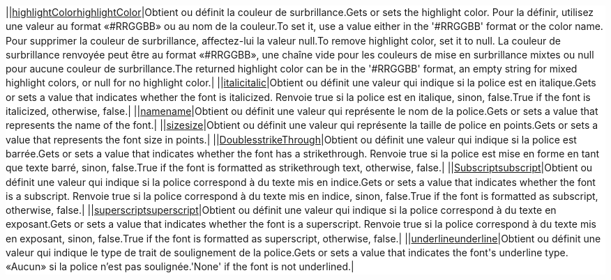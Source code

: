 ||[<span data-ttu-id="5cc7f-324">highlightColor</span><span class="sxs-lookup"><span data-stu-id="5cc7f-324">highlightColor</span></span>](/javascript/api/word/word.font#highlightcolor)|<span data-ttu-id="5cc7f-325">Obtient ou définit la couleur de surbrillance.</span><span class="sxs-lookup"><span data-stu-id="5cc7f-325">Gets or sets the highlight color.</span></span> <span data-ttu-id="5cc7f-326">Pour la définir, utilisez une valeur au format «#RRGGBB» ou au nom de la couleur.</span><span class="sxs-lookup"><span data-stu-id="5cc7f-326">To set it, use a value either in the '#RRGGBB' format or the color name.</span></span> <span data-ttu-id="5cc7f-327">Pour supprimer la couleur de surbrillance, affectez-lui la valeur null.</span><span class="sxs-lookup"><span data-stu-id="5cc7f-327">To remove highlight color, set it to null.</span></span> <span data-ttu-id="5cc7f-328">La couleur de surbrillance renvoyée peut être au format «#RRGGBB», une chaîne vide pour les couleurs de mise en surbrillance mixtes ou null pour aucune couleur de surbrillance.</span><span class="sxs-lookup"><span data-stu-id="5cc7f-328">The returned highlight color can be in the '#RRGGBB' format, an empty string for mixed highlight colors, or null for no highlight color.</span></span>|
||[<span data-ttu-id="5cc7f-329">italic</span><span class="sxs-lookup"><span data-stu-id="5cc7f-329">italic</span></span>](/javascript/api/word/word.font#italic)|<span data-ttu-id="5cc7f-330">Obtient ou définit une valeur qui indique si la police est en italique.</span><span class="sxs-lookup"><span data-stu-id="5cc7f-330">Gets or sets a value that indicates whether the font is italicized.</span></span> <span data-ttu-id="5cc7f-331">Renvoie true si la police est en italique, sinon, false.</span><span class="sxs-lookup"><span data-stu-id="5cc7f-331">True if the font is italicized, otherwise, false.</span></span>|
||[<span data-ttu-id="5cc7f-332">name</span><span class="sxs-lookup"><span data-stu-id="5cc7f-332">name</span></span>](/javascript/api/word/word.font#name)|<span data-ttu-id="5cc7f-333">Obtient ou définit une valeur qui représente le nom de la police.</span><span class="sxs-lookup"><span data-stu-id="5cc7f-333">Gets or sets a value that represents the name of the font.</span></span>|
||[<span data-ttu-id="5cc7f-334">size</span><span class="sxs-lookup"><span data-stu-id="5cc7f-334">size</span></span>](/javascript/api/word/word.font#size)|<span data-ttu-id="5cc7f-335">Obtient ou définit une valeur qui représente la taille de police en points.</span><span class="sxs-lookup"><span data-stu-id="5cc7f-335">Gets or sets a value that represents the font size in points.</span></span>|
||[<span data-ttu-id="5cc7f-336">Doubles</span><span class="sxs-lookup"><span data-stu-id="5cc7f-336">strikeThrough</span></span>](/javascript/api/word/word.font#strikethrough)|<span data-ttu-id="5cc7f-337">Obtient ou définit une valeur qui indique si la police est barrée.</span><span class="sxs-lookup"><span data-stu-id="5cc7f-337">Gets or sets a value that indicates whether the font has a strikethrough.</span></span> <span data-ttu-id="5cc7f-338">Renvoie true si la police est mise en forme en tant que texte barré, sinon, false.</span><span class="sxs-lookup"><span data-stu-id="5cc7f-338">True if the font is formatted as strikethrough text, otherwise, false.</span></span>|
||[<span data-ttu-id="5cc7f-339">Subscript</span><span class="sxs-lookup"><span data-stu-id="5cc7f-339">subscript</span></span>](/javascript/api/word/word.font#subscript)|<span data-ttu-id="5cc7f-340">Obtient ou définit une valeur qui indique si la police correspond à du texte mis en indice.</span><span class="sxs-lookup"><span data-stu-id="5cc7f-340">Gets or sets a value that indicates whether the font is a subscript.</span></span> <span data-ttu-id="5cc7f-341">Renvoie true si la police correspond à du texte mis en indice, sinon, false.</span><span class="sxs-lookup"><span data-stu-id="5cc7f-341">True if the font is formatted as subscript, otherwise, false.</span></span>|
||[<span data-ttu-id="5cc7f-342">superscript</span><span class="sxs-lookup"><span data-stu-id="5cc7f-342">superscript</span></span>](/javascript/api/word/word.font#superscript)|<span data-ttu-id="5cc7f-343">Obtient ou définit une valeur qui indique si la police correspond à du texte en exposant.</span><span class="sxs-lookup"><span data-stu-id="5cc7f-343">Gets or sets a value that indicates whether the font is a superscript.</span></span> <span data-ttu-id="5cc7f-344">Renvoie true si la police correspond à du texte mis en exposant, sinon, false.</span><span class="sxs-lookup"><span data-stu-id="5cc7f-344">True if the font is formatted as superscript, otherwise, false.</span></span>|
||[<span data-ttu-id="5cc7f-345">underline</span><span class="sxs-lookup"><span data-stu-id="5cc7f-345">underline</span></span>](/javascript/api/word/word.font#underline)|<span data-ttu-id="5cc7f-346">Obtient ou définit une valeur qui indique le type de trait de soulignement de la police.</span><span class="sxs-lookup"><span data-stu-id="5cc7f-346">Gets or sets a value that indicates the font's underline type.</span></span> <span data-ttu-id="5cc7f-347">«Aucun» si la police n’est pas soulignée.</span><span class="sxs-lookup"><span data-stu-id="5cc7f-347">'None' if the font is not underlined.</span></span>|